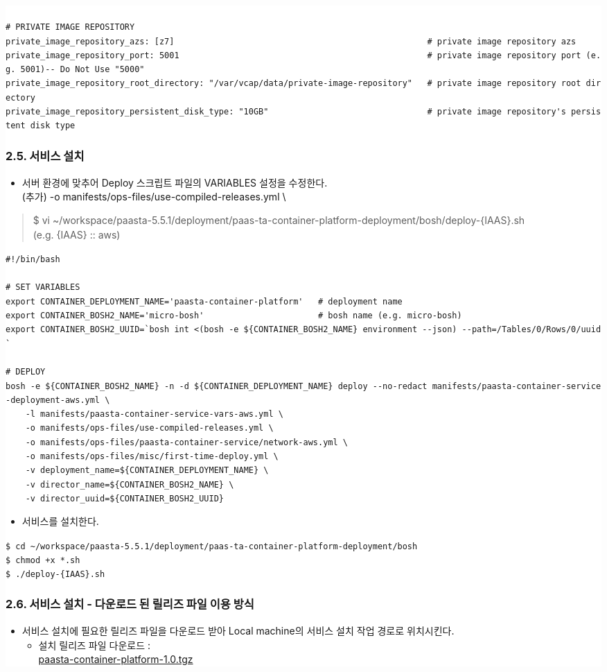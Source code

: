 ```

# PRIVATE IMAGE REPOSITORY
private_image_repository_azs: [z7]                                                   # private image repository azs
private_image_repository_port: 5001                                                  # private image repository port (e.g. 5001)-- Do Not Use "5000"
private_image_repository_root_directory: "/var/vcap/data/private-image-repository"   # private image repository root directory
private_image_repository_persistent_disk_type: "10GB"                                # private image repository's persistent disk type

```

### <div id='2.5'>2.5. 서비스 설치
- 서버 환경에 맞추어 Deploy 스크립트 파일의 VARIABLES 설정을 수정한다.  
  (추가) -o manifests/ops-files/use-compiled-releases.yml \
> $ vi ~/workspace/paasta-5.5.1/deployment/paas-ta-container-platform-deployment/bosh/deploy-{IAAS}.sh  
(e.g. {IAAS} :: aws)

```    
#!/bin/bash

# SET VARIABLES
export CONTAINER_DEPLOYMENT_NAME='paasta-container-platform'   # deployment name
export CONTAINER_BOSH2_NAME='micro-bosh'                       # bosh name (e.g. micro-bosh)
export CONTAINER_BOSH2_UUID=`bosh int <(bosh -e ${CONTAINER_BOSH2_NAME} environment --json) --path=/Tables/0/Rows/0/uuid`

# DEPLOY
bosh -e ${CONTAINER_BOSH2_NAME} -n -d ${CONTAINER_DEPLOYMENT_NAME} deploy --no-redact manifests/paasta-container-service-deployment-aws.yml \
    -l manifests/paasta-container-service-vars-aws.yml \
    -o manifests/ops-files/use-compiled-releases.yml \
    -o manifests/ops-files/paasta-container-service/network-aws.yml \
    -o manifests/ops-files/misc/first-time-deploy.yml \
    -v deployment_name=${CONTAINER_DEPLOYMENT_NAME} \
    -v director_name=${CONTAINER_BOSH2_NAME} \
    -v director_uuid=${CONTAINER_BOSH2_UUID}
```
- 서비스를 설치한다.
```
$ cd ~/workspace/paasta-5.5.1/deployment/paas-ta-container-platform-deployment/bosh
$ chmod +x *.sh
$ ./deploy-{IAAS}.sh
```

### <div id='2.6'>2.6. 서비스 설치 - 다운로드 된 릴리즈 파일 이용 방식

- 서비스 설치에 필요한 릴리즈 파일을 다운로드 받아 Local machine의 서비스 설치 작업 경로로 위치시킨다.  
  + 설치 릴리즈 파일 다운로드 :  
  [paasta-container-platform-1.0.tgz](https://nextcloud.paas-ta.org/index.php/s/zYjJg9yffxwSbFT/download)  
       